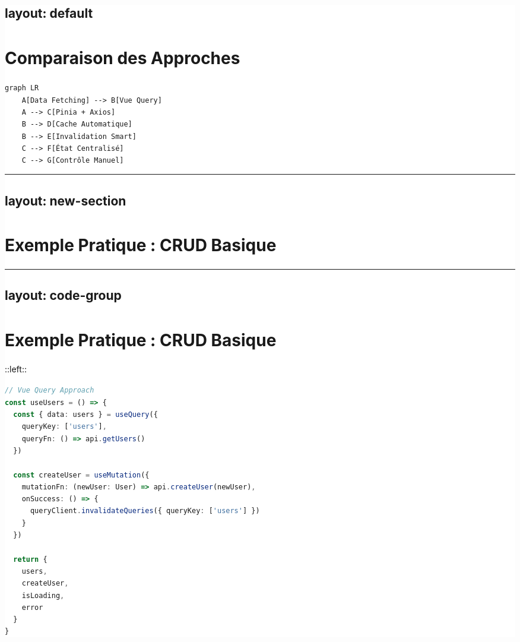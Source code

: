 layout: default
---

# Comparaison des Approches

<v-clicks>

```mermaid
graph LR
    A[Data Fetching] --> B[Vue Query]
    A --> C[Pinia + Axios]
    B --> D[Cache Automatique]
    B --> E[Invalidation Smart]
    C --> F[État Centralisé]
    C --> G[Contrôle Manuel]
```

</v-clicks>

---
layout: new-section
---

# Exemple Pratique : CRUD Basique


---
layout: code-group
---

# Exemple Pratique : CRUD Basique

::left::

```ts {all|2-6|8-12|14-21} {maxHeight: '400px'}
// Vue Query Approach
const useUsers = () => {
  const { data: users } = useQuery({
    queryKey: ['users'],
    queryFn: () => api.getUsers()
  })

  const createUser = useMutation({
    mutationFn: (newUser: User) => api.createUser(newUser),
    onSuccess: () => {
      queryClient.invalidateQueries({ queryKey: ['users'] })
    }
  })

  return {
    users,
    createUser,
    isLoading,
    error
  }
}
```
